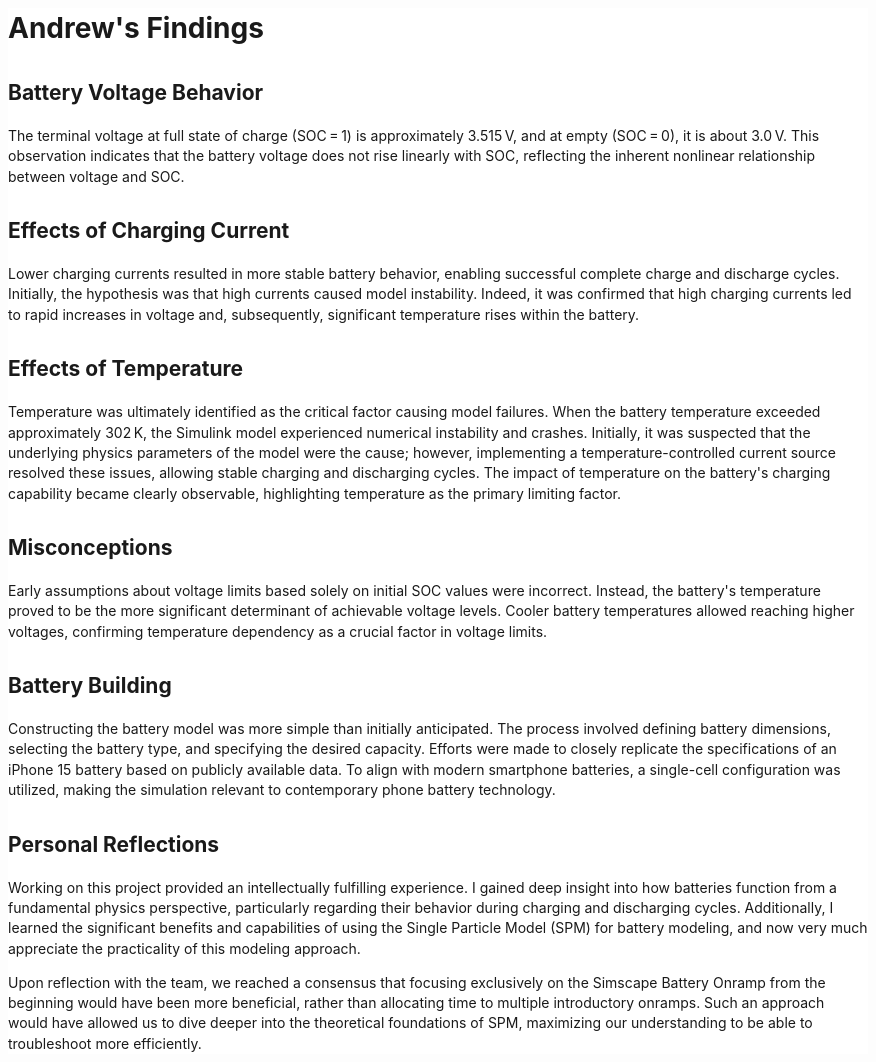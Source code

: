 # Andrew's Findings

## Battery Voltage Behavior

The terminal voltage at full state of charge (SOC = 1) is approximately 3.515 V, and at empty (SOC = 0), it is about 3.0 V. This observation indicates that the battery voltage does not rise linearly with SOC, reflecting the inherent nonlinear relationship between voltage and SOC.

## Effects of Charging Current

Lower charging currents resulted in more stable battery behavior, enabling successful complete charge and discharge cycles. Initially, the hypothesis was that high currents caused model instability. Indeed, it was confirmed that high charging currents led to rapid increases in voltage and, subsequently, significant temperature rises within the battery.

## Effects of Temperature

Temperature was ultimately identified as the critical factor causing model failures. When the battery temperature exceeded approximately 302 K, the Simulink model experienced numerical instability and crashes. Initially, it was suspected that the underlying physics parameters of the model were the cause; however, implementing a temperature-controlled current source resolved these issues, allowing stable charging and discharging cycles. The impact of temperature on the battery's charging capability became clearly observable, highlighting temperature as the primary limiting factor.

## Misconceptions

Early assumptions about voltage limits based solely on initial SOC values were incorrect. Instead, the battery's temperature proved to be the more significant determinant of achievable voltage levels. Cooler battery temperatures allowed reaching higher voltages, confirming temperature dependency as a crucial factor in voltage limits.

## Battery Building

Constructing the battery model was more simple than initially anticipated. The process involved defining battery dimensions, selecting the battery type, and specifying the desired capacity. Efforts were made to closely replicate the specifications of an iPhone 15 battery based on publicly available data. To align with modern smartphone batteries, a single-cell configuration was utilized, making the simulation relevant to contemporary phone battery technology.

## Personal Reflections
Working on this project provided an intellectually fulfilling experience. I gained deep insight into how batteries function from a fundamental physics perspective, particularly regarding their behavior during charging and discharging cycles. Additionally, I learned the significant benefits and capabilities of using the Single Particle Model (SPM) for battery modeling, and now very much appreciate the practicality of this modeling approach.

Upon reflection with the team, we reached a consensus that focusing exclusively on the Simscape Battery Onramp from the beginning would have been more beneficial, rather than allocating time to multiple introductory onramps. Such an approach would have allowed us to dive deeper into the theoretical foundations of SPM, maximizing our understanding to be able to troubleshoot more efficiently.
